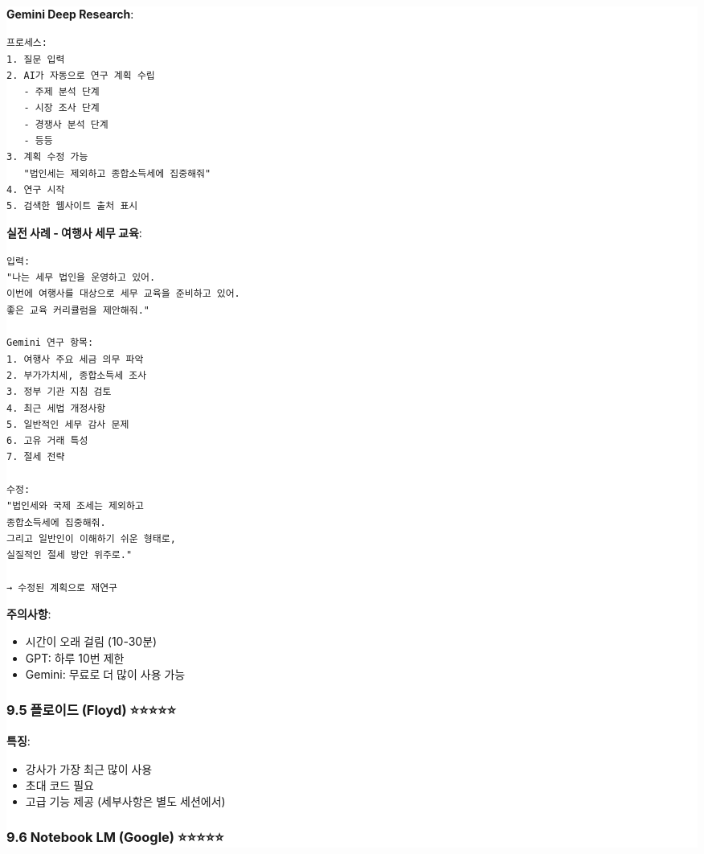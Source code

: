 **Gemini Deep Research**:

```
프로세스:
1. 질문 입력
2. AI가 자동으로 연구 계획 수립
   - 주제 분석 단계
   - 시장 조사 단계
   - 경쟁사 분석 단계
   - 등등
3. 계획 수정 가능
   "법인세는 제외하고 종합소득세에 집중해줘"
4. 연구 시작
5. 검색한 웹사이트 출처 표시
```

**실전 사례 - 여행사 세무 교육**:
```
입력:
"나는 세무 법인을 운영하고 있어.
이번에 여행사를 대상으로 세무 교육을 준비하고 있어.
좋은 교육 커리큘럼을 제안해줘."

Gemini 연구 항목:
1. 여행사 주요 세금 의무 파악
2. 부가가치세, 종합소득세 조사
3. 정부 기관 지침 검토
4. 최근 세법 개정사항
5. 일반적인 세무 감사 문제
6. 고유 거래 특성
7. 절세 전략

수정:
"법인세와 국제 조세는 제외하고
종합소득세에 집중해줘.
그리고 일반인이 이해하기 쉬운 형태로,
실질적인 절세 방안 위주로."

→ 수정된 계획으로 재연구
```

**주의사항**:
- 시간이 오래 걸림 (10-30분)
- GPT: 하루 10번 제한
- Gemini: 무료로 더 많이 사용 가능

### 9.5 플로이드 (Floyd) ⭐⭐⭐⭐⭐

**특징**:
- 강사가 가장 최근 많이 사용
- 초대 코드 필요
- 고급 기능 제공 (세부사항은 별도 세션에서)

### 9.6 Notebook LM (Google) ⭐⭐⭐⭐⭐
